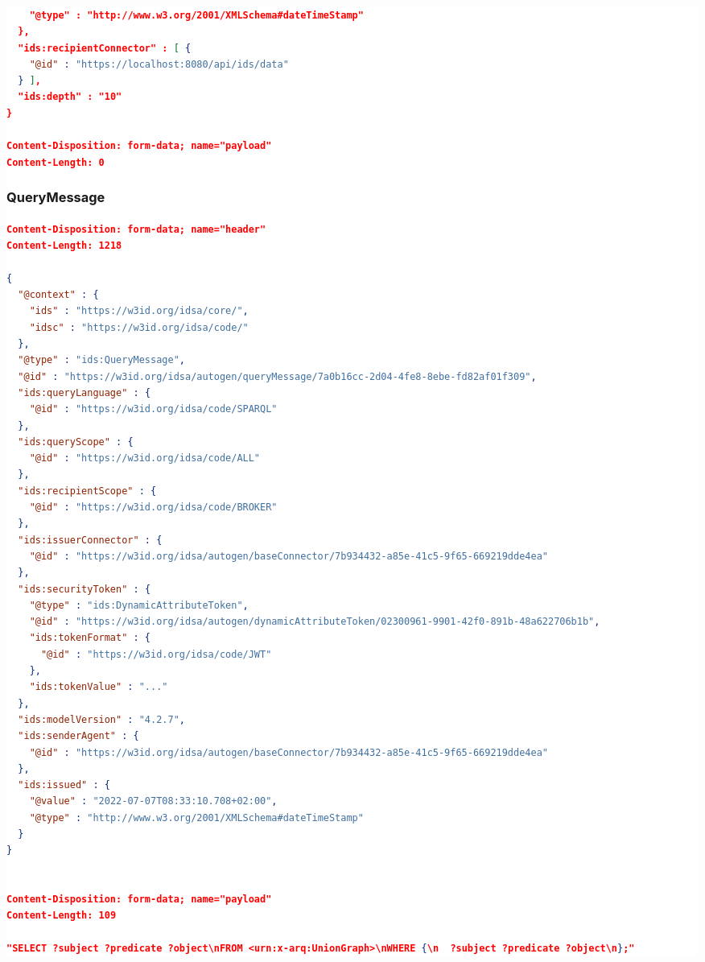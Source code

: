 ```json
    "@type" : "http://www.w3.org/2001/XMLSchema#dateTimeStamp"
  },
  "ids:recipientConnector" : [ {
    "@id" : "https://localhost:8080/api/ids/data"
  } ],
  "ids:depth" : "10"
}

Content-Disposition: form-data; name="payload"
Content-Length: 0
```

### QueryMessage

```json
Content-Disposition: form-data; name="header"
Content-Length: 1218

{
  "@context" : {
    "ids" : "https://w3id.org/idsa/core/",
    "idsc" : "https://w3id.org/idsa/code/"
  },
  "@type" : "ids:QueryMessage",
  "@id" : "https://w3id.org/idsa/autogen/queryMessage/7a0b16cc-2d04-4fe8-8ebe-fd82af01f309",
  "ids:queryLanguage" : {
    "@id" : "https://w3id.org/idsa/code/SPARQL"
  },
  "ids:queryScope" : {
    "@id" : "https://w3id.org/idsa/code/ALL"
  },
  "ids:recipientScope" : {
    "@id" : "https://w3id.org/idsa/code/BROKER"
  },
  "ids:issuerConnector" : {
    "@id" : "https://w3id.org/idsa/autogen/baseConnector/7b934432-a85e-41c5-9f65-669219dde4ea"
  },
  "ids:securityToken" : {
    "@type" : "ids:DynamicAttributeToken",
    "@id" : "https://w3id.org/idsa/autogen/dynamicAttributeToken/02300961-9901-42f0-891b-48a622706b1b",
    "ids:tokenFormat" : {
      "@id" : "https://w3id.org/idsa/code/JWT"
    },
    "ids:tokenValue" : "..."
  },
  "ids:modelVersion" : "4.2.7",
  "ids:senderAgent" : {
    "@id" : "https://w3id.org/idsa/autogen/baseConnector/7b934432-a85e-41c5-9f65-669219dde4ea"
  },
  "ids:issued" : {
    "@value" : "2022-07-07T08:33:10.708+02:00",
    "@type" : "http://www.w3.org/2001/XMLSchema#dateTimeStamp"
  }
}


Content-Disposition: form-data; name="payload"
Content-Length: 109

"SELECT ?subject ?predicate ?object\nFROM <urn:x-arq:UnionGraph>\nWHERE {\n  ?subject ?predicate ?object\n};"
```
